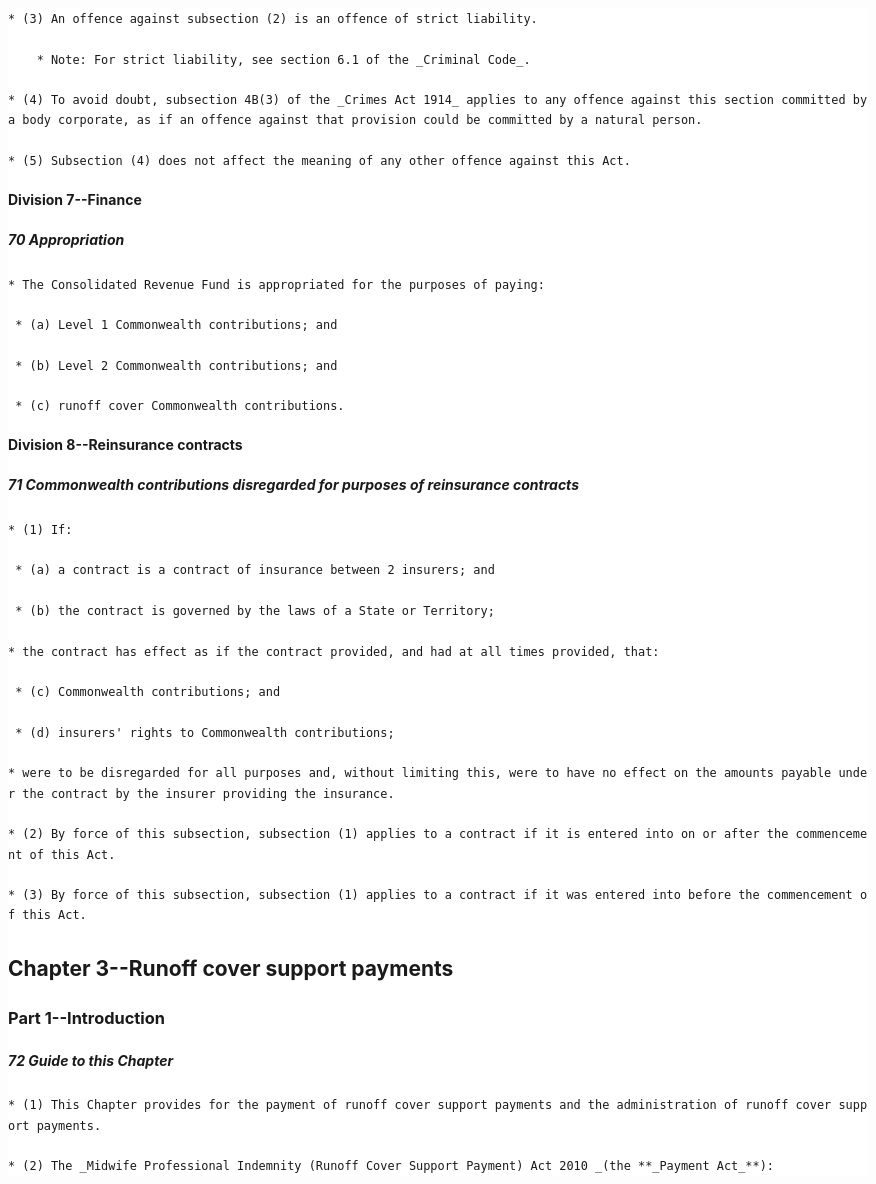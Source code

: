     * (3) An offence against subsection (2) is an offence of strict liability.

        * Note: For strict liability, see section 6.1 of the _Criminal Code_.

    * (4) To avoid doubt, subsection 4B(3) of the _Crimes Act 1914_ applies to any offence against this section committed by a body corporate, as if an offence against that provision could be committed by a natural person.

    * (5) Subsection (4) does not affect the meaning of any other offence against this Act.

#### Division 7--Finance

##### 70  Appropriation

    * The Consolidated Revenue Fund is appropriated for the purposes of paying: 

     * (a) Level 1 Commonwealth contributions; and

     * (b) Level 2 Commonwealth contributions; and

     * (c) runoff cover Commonwealth contributions.

#### Division 8--Reinsurance contracts

##### 71  Commonwealth contributions disregarded for purposes of reinsurance contracts

    * (1) If:

     * (a) a contract is a contract of insurance between 2 insurers; and

     * (b) the contract is governed by the laws of a State or Territory;

    * the contract has effect as if the contract provided, and had at all times provided, that:

     * (c) Commonwealth contributions; and

     * (d) insurers' rights to Commonwealth contributions;

    * were to be disregarded for all purposes and, without limiting this, were to have no effect on the amounts payable under the contract by the insurer providing the insurance.

    * (2) By force of this subsection, subsection (1) applies to a contract if it is entered into on or after the commencement of this Act.

    * (3) By force of this subsection, subsection (1) applies to a contract if it was entered into before the commencement of this Act.

## Chapter 3--Runoff cover support payments

### Part 1--Introduction

##### 72  Guide to this Chapter

    * (1) This Chapter provides for the payment of runoff cover support payments and the administration of runoff cover support payments.

    * (2) The _Midwife Professional Indemnity (Runoff Cover Support Payment) Act 2010 _(the **_Payment Act_**):
